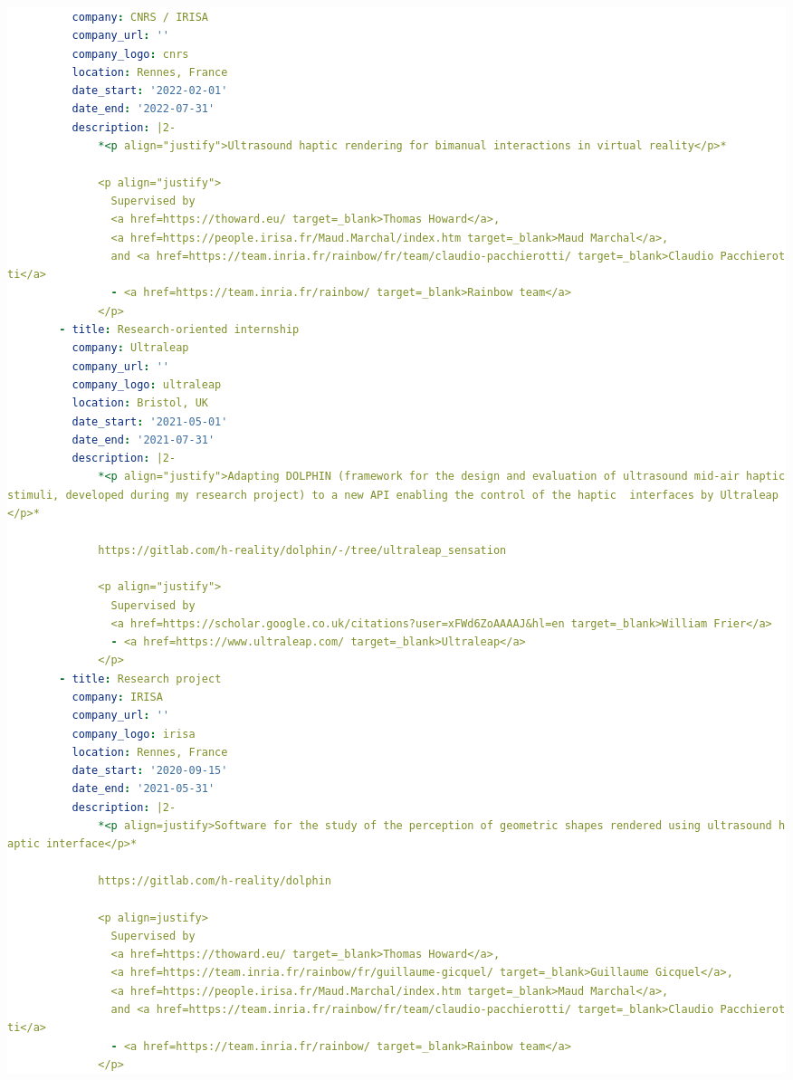 ```yaml
          company: CNRS / IRISA
          company_url: ''
          company_logo: cnrs
          location: Rennes, France
          date_start: '2022-02-01'
          date_end: '2022-07-31'
          description: |2-
              *<p align="justify">Ultrasound haptic rendering for bimanual interactions in virtual reality</p>*
              
              <p align="justify">
                Supervised by 
                <a href=https://thoward.eu/ target=_blank>Thomas Howard</a>, 
                <a href=https://people.irisa.fr/Maud.Marchal/index.htm target=_blank>Maud Marchal</a>, 
                and <a href=https://team.inria.fr/rainbow/fr/team/claudio-pacchierotti/ target=_blank>Claudio Pacchierotti</a> 
                - <a href=https://team.inria.fr/rainbow/ target=_blank>Rainbow team</a>
              </p>
        - title: Research-oriented internship
          company: Ultraleap
          company_url: ''
          company_logo: ultraleap
          location: Bristol, UK
          date_start: '2021-05-01'
          date_end: '2021-07-31'
          description: |2-
              *<p align="justify">Adapting DOLPHIN (framework for the design and evaluation of ultrasound mid-air haptic stimuli, developed during my research project) to a new API enabling the control of the haptic  interfaces by Ultraleap</p>*

              https://gitlab.com/h-reality/dolphin/-/tree/ultraleap_sensation
              
              <p align="justify">
                Supervised by 
                <a href=https://scholar.google.co.uk/citations?user=xFWd6ZoAAAAJ&hl=en target=_blank>William Frier</a> 
                - <a href=https://www.ultraleap.com/ target=_blank>Ultraleap</a>
              </p>
        - title: Research project
          company: IRISA
          company_url: ''
          company_logo: irisa
          location: Rennes, France
          date_start: '2020-09-15'
          date_end: '2021-05-31'
          description: |2-
              *<p align=justify>Software for the study of the perception of geometric shapes rendered using ultrasound haptic interface</p>*

              https://gitlab.com/h-reality/dolphin
              
              <p align=justify>
                Supervised by 
                <a href=https://thoward.eu/ target=_blank>Thomas Howard</a>, 
                <a href=https://team.inria.fr/rainbow/fr/guillaume-gicquel/ target=_blank>Guillaume Gicquel</a>,
                <a href=https://people.irisa.fr/Maud.Marchal/index.htm target=_blank>Maud Marchal</a>, 
                and <a href=https://team.inria.fr/rainbow/fr/team/claudio-pacchierotti/ target=_blank>Claudio Pacchierotti</a> 
                - <a href=https://team.inria.fr/rainbow/ target=_blank>Rainbow team</a>
              </p>
```